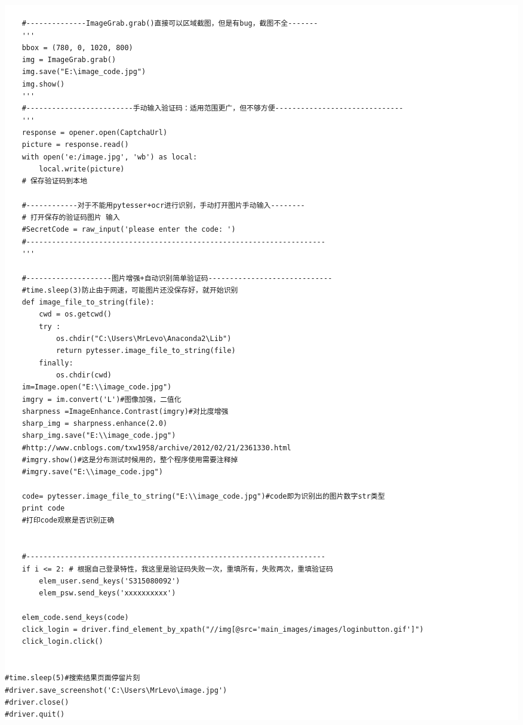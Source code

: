 ```

    #--------------ImageGrab.grab()直接可以区域截图，但是有bug，截图不全-------
    '''
    bbox = (780, 0, 1020, 800)
    img = ImageGrab.grab()
    img.save("E:\image_code.jpg")
    img.show()
    '''
    #-------------------------手动输入验证码：适用范围更广，但不够方便------------------------------
    '''
    response = opener.open(CaptchaUrl)
    picture = response.read()
    with open('e:/image.jpg', 'wb') as local:
        local.write(picture)
    # 保存验证码到本地

    #------------对于不能用pytesser+ocr进行识别，手动打开图片手动输入--------
    # 打开保存的验证码图片 输入
    #SecretCode = raw_input('please enter the code: ')
    #----------------------------------------------------------------------
    '''

    #--------------------图片增强+自动识别简单验证码-----------------------------
    #time.sleep(3)防止由于网速，可能图片还没保存好，就开始识别
    def image_file_to_string(file):
        cwd = os.getcwd()
        try :
            os.chdir("C:\Users\MrLevo\Anaconda2\Lib")
            return pytesser.image_file_to_string(file)
        finally:
            os.chdir(cwd)
    im=Image.open("E:\\image_code.jpg")
    imgry = im.convert('L')#图像加强，二值化
    sharpness =ImageEnhance.Contrast(imgry)#对比度增强
    sharp_img = sharpness.enhance(2.0)
    sharp_img.save("E:\\image_code.jpg")
    #http://www.cnblogs.com/txw1958/archive/2012/02/21/2361330.html
    #imgry.show()#这是分布测试时候用的，整个程序使用需要注释掉
    #imgry.save("E:\\image_code.jpg")

    code= pytesser.image_file_to_string("E:\\image_code.jpg")#code即为识别出的图片数字str类型
    print code
    #打印code观察是否识别正确


    #----------------------------------------------------------------------
    if i <= 2: # 根据自己登录特性，我这里是验证码失败一次，重填所有，失败两次，重填验证码
        elem_user.send_keys('S315080092')
        elem_psw.send_keys('xxxxxxxxxx')

    elem_code.send_keys(code)
    click_login = driver.find_element_by_xpath("//img[@src='main_images/images/loginbutton.gif']")
    click_login.click()


#time.sleep(5)#搜索结果页面停留片刻
#driver.save_screenshot('C:\Users\MrLevo\image.jpg')
#driver.close()
#driver.quit()
```
